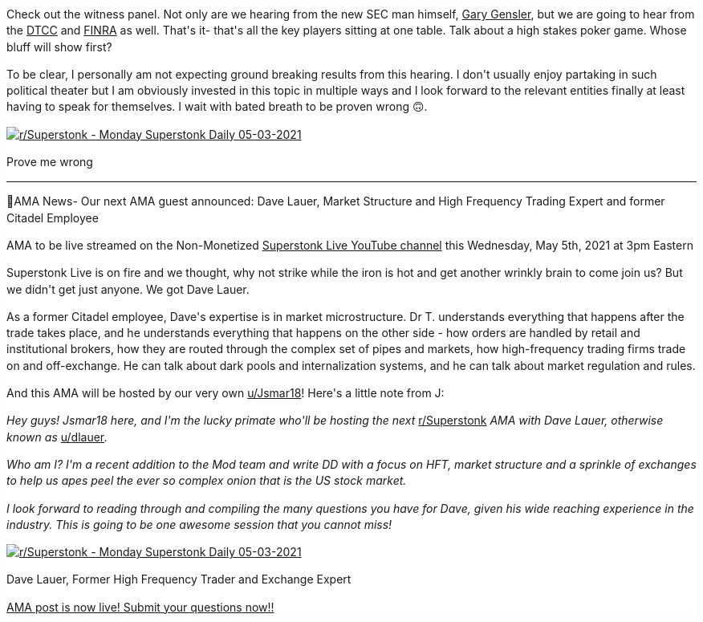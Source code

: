 Check out the witness panel. Not only are we hearing from the new SEC man himself, [Gary Gensler](https://www.investopedia.com/who-is-gary-gensler-5095448), but we are going to hear from the [DTCC](https://www.investopedia.com/terms/d/dtcc.asp) and [FINRA](https://www.investopedia.com/terms/f/finra.asp) as well. That's it- that's all the key players sitting at one table. Talk about a high stakes poker game. Whose bluff will show first?

To be clear, I personally am not expecting ground breaking results from this hearing. I don't usually enjoy partaking in such political theater but I am obviously invested in this topic in multiple ways and I look forward to the relevant entities finally at least having to speak for themselves. I wait with bated breath to be proven wrong 🙃.

[![r/Superstonk - Monday Superstonk Daily 05-03-2021](https://preview.redd.it/ejdoet43hrw61.jpg?width=950&format=pjpg&auto=webp&s=1fe0c4a48c4f51cfc2f1acad8c870ae883e44bfe)](https://preview.redd.it/ejdoet43hrw61.jpg?width=950&format=pjpg&auto=webp&s=1fe0c4a48c4f51cfc2f1acad8c870ae883e44bfe)

Prove me wrong

_______________________________________________________________________________________________

📣AMA News- Our next AMA guest announced: Dave Lauer, Market Structure and High Frequency Trading Expert and former Citadel Employee

AMA to be live streamed on the Non-Monetized [Superstonk Live YouTube channel](https://youtu.be/fGVY2Kco8ng) this Wednesday, May 5th, 2021 at 3pm Eastern

Superstonk Live is on fire and we thought, why not strike while the iron is hot and get another wrinkly brain to come join us? But we didn't get just anyone. We got Dave Lauer.

As a former Citadel employee, Dave's expertise is in market microstructure. Dr T. understands everything that happens after the trade takes place, and he understands everything that happens on the other side - how orders are handled by retail and institutional brokers, how they are routed through the complex set of pipes and markets, how high-frequency trading firms trade on and off-exchange. He can talk about dark pools and internalization systems, and he can talk about market regulation and rules.

And this AMA will be hosted by our very own [u/Jsmar18](https://www.reddit.com/u/Jsmar18/)! Here's a little note from J:

*Hey guys! Jsmar18 here, and I'm the lucky primate who'll be hosting the next* [r/Superstonk](https://www.reddit.com/r/Superstonk/) *AMA with Dave Lauer, otherwise known as* [u/dlauer](https://www.reddit.com/u/dlauer/)*.*

*Who am I? I'm a recent addition to the Mod team and write DD with a focus on HFT, market structure and a sprinkle of exchanges to help us apes peel the ever so complex onion that is the US stock market.*

*I look forward to reading through and compiling the many questions you have for Dave, given his wide reaching experience in the industry. This is going to be one awesome session that you cannot miss!*

[![r/Superstonk - Monday Superstonk Daily 05-03-2021](https://preview.redd.it/fe2vaszc8tw61.png?width=400&format=png&auto=webp&s=827c502a2c680bd78c9579012a13d0049e360e1f)](https://preview.redd.it/fe2vaszc8tw61.png?width=400&format=png&auto=webp&s=827c502a2c680bd78c9579012a13d0049e360e1f)

Dave Lauer, Former High Frequency Trader and Exchange Expert

[AMA post is now live! Submit your questions now!!](https://www.reddit.com/r/Superstonk/comments/n3o6ng/official_ama_dave_lauer_may_5_2021_300_pm_edt/?utm_source=share&utm_medium=web2x&context=3)

